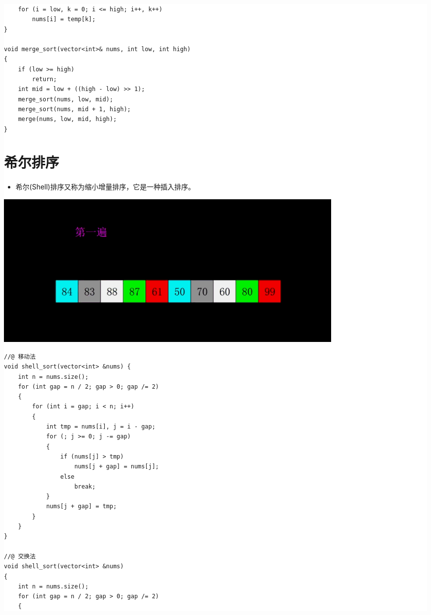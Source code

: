 ```
	for (i = low, k = 0; i <= high; i++, k++)
		nums[i] = temp[k];
}

void merge_sort(vector<int>& nums, int low, int high)
{
	if (low >= high)
		return;
	int mid = low + ((high - low) >> 1);
	merge_sort(nums, low, mid);
	merge_sort(nums, mid + 1, high);
	merge(nums, low, mid, high);
}
```

# 希尔排序

- 希尔(Shell)排序又称为缩小增量排序，它是一种插入排序。

![](./img/shell_sort.gif)

```
//@ 移动法
void shell_sort(vector<int> &nums) {
	int n = nums.size();
	for (int gap = n / 2; gap > 0; gap /= 2)
	{
		for (int i = gap; i < n; i++)
		{
			int tmp = nums[i], j = i - gap;
			for (; j >= 0; j -= gap)
			{
				if (nums[j] > tmp)
					nums[j + gap] = nums[j];
				else
					break;
			}
			nums[j + gap] = tmp;
		}
	}
}

//@ 交换法
void shell_sort(vector<int> &nums)
{
	int n = nums.size();
	for (int gap = n / 2; gap > 0; gap /= 2)
	{
```